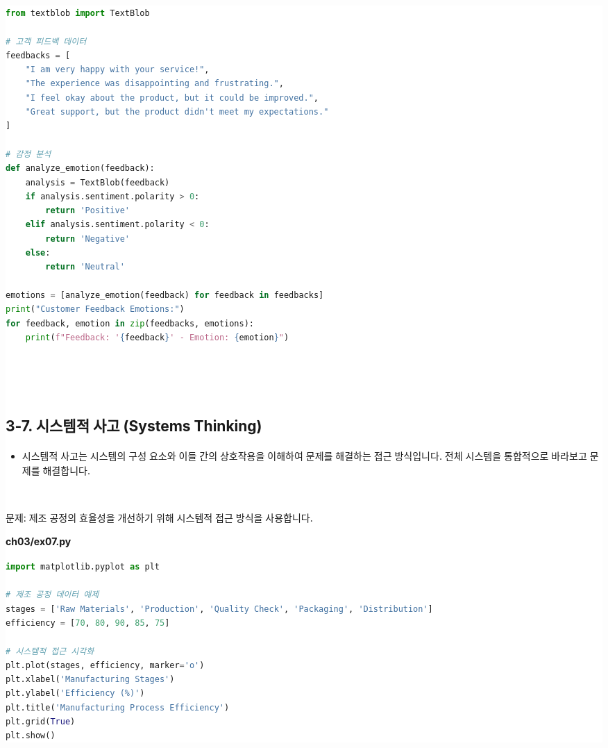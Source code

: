 ```python
from textblob import TextBlob

# 고객 피드백 데이터
feedbacks = [
    "I am very happy with your service!",
    "The experience was disappointing and frustrating.",
    "I feel okay about the product, but it could be improved.",
    "Great support, but the product didn't meet my expectations."
]

# 감정 분석
def analyze_emotion(feedback):
    analysis = TextBlob(feedback)
    if analysis.sentiment.polarity > 0:
        return 'Positive'
    elif analysis.sentiment.polarity < 0:
        return 'Negative'
    else:
        return 'Neutral'

emotions = [analyze_emotion(feedback) for feedback in feedbacks]
print("Customer Feedback Emotions:")
for feedback, emotion in zip(feedbacks, emotions):
    print(f"Feedback: '{feedback}' - Emotion: {emotion}")
```

<br><br><br>

## 3-7. 시스템적 사고 (Systems Thinking)

- 시스템적 사고는 시스템의 구성 요소와 이들 간의 상호작용을 이해하여 문제를 해결하는 접근 방식입니다. 전체 시스템을 통합적으로 바라보고 문제를 해결합니다.

<br>

문제: 제조 공정의 효율성을 개선하기 위해 시스템적 접근 방식을 사용합니다.

**ch03/ex07.py**

```python
import matplotlib.pyplot as plt

# 제조 공정 데이터 예제
stages = ['Raw Materials', 'Production', 'Quality Check', 'Packaging', 'Distribution']
efficiency = [70, 80, 90, 85, 75]

# 시스템적 접근 시각화
plt.plot(stages, efficiency, marker='o')
plt.xlabel('Manufacturing Stages')
plt.ylabel('Efficiency (%)')
plt.title('Manufacturing Process Efficiency')
plt.grid(True)
plt.show()
```
